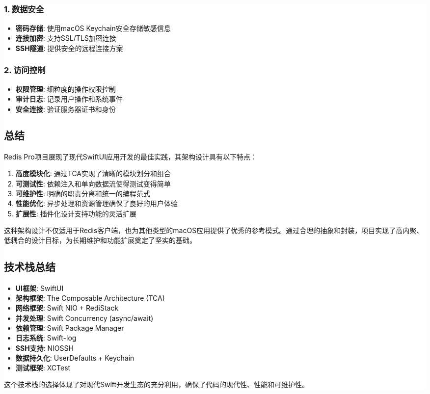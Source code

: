### 1. 数据安全

- **密码存储**: 使用macOS Keychain安全存储敏感信息
- **连接加密**: 支持SSL/TLS加密连接
- **SSH隧道**: 提供安全的远程连接方案

### 2. 访问控制

- **权限管理**: 细粒度的操作权限控制
- **审计日志**: 记录用户操作和系统事件
- **安全连接**: 验证服务器证书和身份

## 总结

Redis Pro项目展现了现代SwiftUI应用开发的最佳实践，其架构设计具有以下特点：

1. **高度模块化**: 通过TCA实现了清晰的模块划分和组合
2. **可测试性**: 依赖注入和单向数据流使得测试变得简单
3. **可维护性**: 明确的职责分离和统一的编程范式
4. **性能优化**: 异步处理和资源管理确保了良好的用户体验
5. **扩展性**: 插件化设计支持功能的灵活扩展

这种架构设计不仅适用于Redis客户端，也为其他类型的macOS应用提供了优秀的参考模式。通过合理的抽象和封装，项目实现了高内聚、低耦合的设计目标，为长期维护和功能扩展奠定了坚实的基础。

## 技术栈总结

- **UI框架**: SwiftUI
- **架构框架**: The Composable Architecture (TCA)
- **网络框架**: Swift NIO + RediStack
- **并发处理**: Swift Concurrency (async/await)
- **依赖管理**: Swift Package Manager
- **日志系统**: Swift-log
- **SSH支持**: NIOSSH
- **数据持久化**: UserDefaults + Keychain
- **测试框架**: XCTest

这个技术栈的选择体现了对现代Swift开发生态的充分利用，确保了代码的现代性、性能和可维护性。